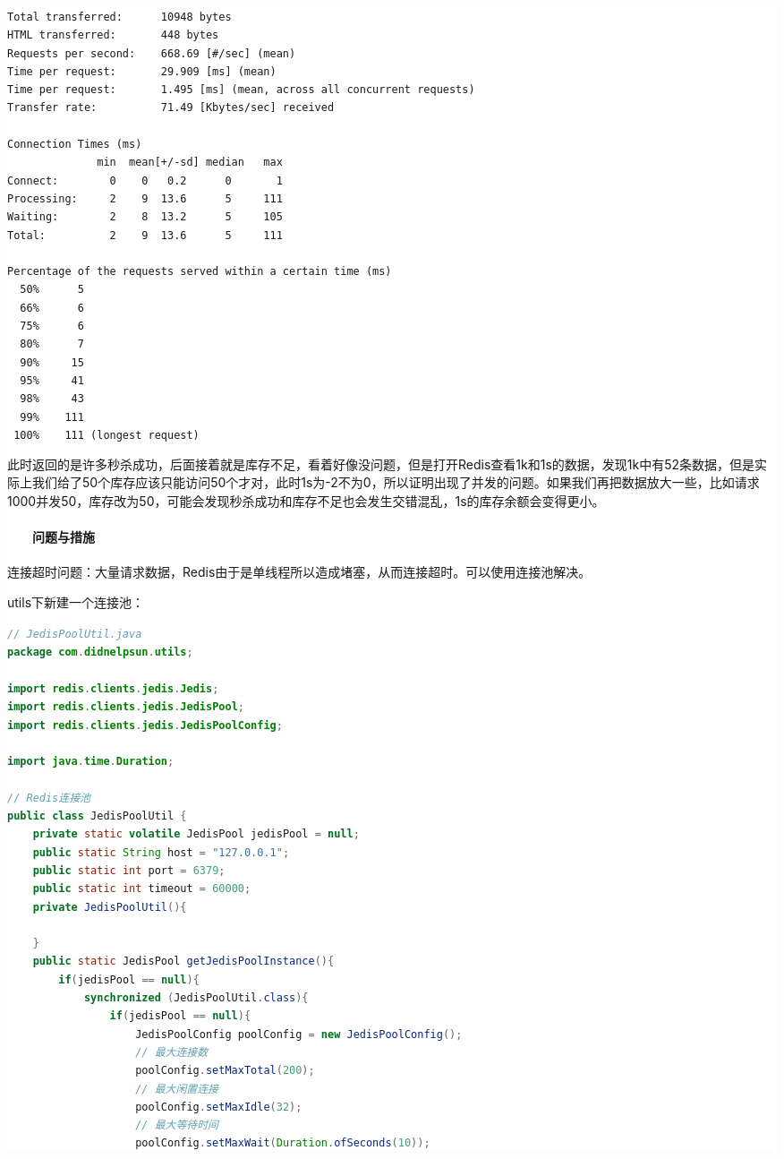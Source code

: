 ```txt
Total transferred:      10948 bytes
HTML transferred:       448 bytes
Requests per second:    668.69 [#/sec] (mean)
Time per request:       29.909 [ms] (mean)
Time per request:       1.495 [ms] (mean, across all concurrent requests)
Transfer rate:          71.49 [Kbytes/sec] received

Connection Times (ms)
              min  mean[+/-sd] median   max
Connect:        0    0   0.2      0       1
Processing:     2    9  13.6      5     111
Waiting:        2    8  13.2      5     105
Total:          2    9  13.6      5     111

Percentage of the requests served within a certain time (ms)
  50%      5
  66%      6
  75%      6
  80%      7
  90%     15
  95%     41
  98%     43
  99%    111
 100%    111 (longest request)
```

此时返回的是许多秒杀成功，后面接着就是库存不足，看着好像没问题，但是打开Redis查看1k和1s的数据，发现1k中有52条数据，但是实际上我们给了50个库存应该只能访问50个才对，此时1s为-2不为0，所以证明出现了并发的问题。如果我们再把数据放大一些，比如请求1000并发50，库存改为50，可能会发现秒杀成功和库存不足也会发生交错混乱，1s的库存余额会变得更小。

#### &emsp;&emsp;问题与措施

连接超时问题：大量请求数据，Redis由于是单线程所以造成堵塞，从而连接超时。可以使用连接池解决。

utils下新建一个连接池：

```java
// JedisPoolUtil.java
package com.didnelpsun.utils;

import redis.clients.jedis.Jedis;
import redis.clients.jedis.JedisPool;
import redis.clients.jedis.JedisPoolConfig;

import java.time.Duration;

// Redis连接池
public class JedisPoolUtil {
    private static volatile JedisPool jedisPool = null;
    public static String host = "127.0.0.1";
    public static int port = 6379;
    public static int timeout = 60000;
    private JedisPoolUtil(){

    }
    public static JedisPool getJedisPoolInstance(){
        if(jedisPool == null){
            synchronized (JedisPoolUtil.class){
                if(jedisPool == null){
                    JedisPoolConfig poolConfig = new JedisPoolConfig();
                    // 最大连接数
                    poolConfig.setMaxTotal(200);
                    // 最大闲置连接
                    poolConfig.setMaxIdle(32);
                    // 最大等待时间
                    poolConfig.setMaxWait(Duration.ofSeconds(10));
```
